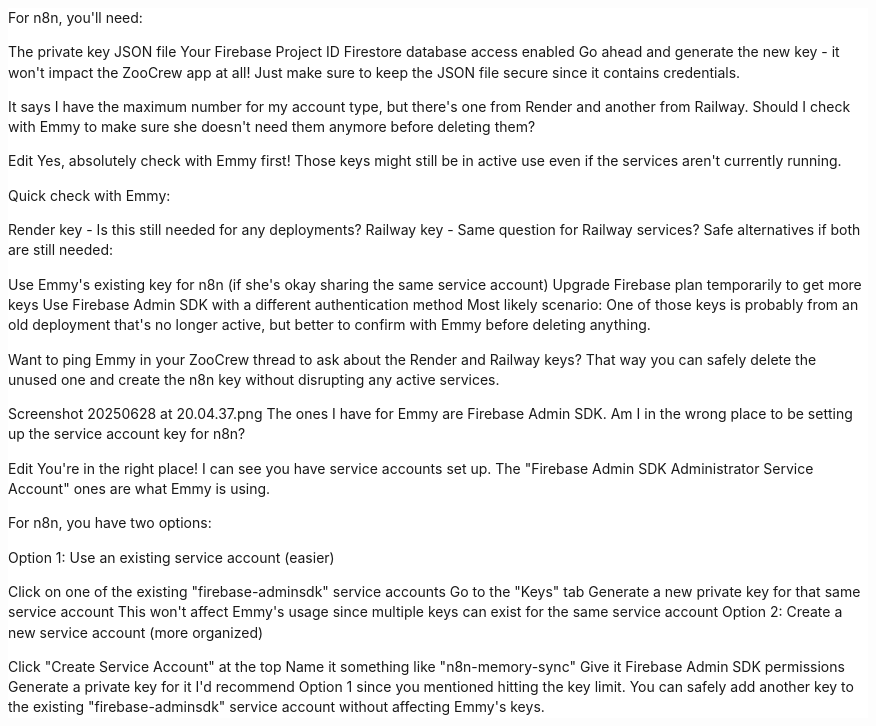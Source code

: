 For n8n, you'll need:

The private key JSON file
Your Firebase Project ID
Firestore database access enabled
Go ahead and generate the new key - it won't impact the ZooCrew app at all! Just make sure to keep the JSON file secure since it contains credentials.




It says I have the maximum number for my account type, but there's one from Render and another from Railway. Should I check with Emmy to make sure she doesn't need them anymore before deleting them?

Edit
Yes, absolutely check with Emmy first! Those keys might still be in active use even if the services aren't currently running.

Quick check with Emmy:

Render key - Is this still needed for any deployments?
Railway key - Same question for Railway services?
Safe alternatives if both are still needed:

Use Emmy's existing key for n8n (if she's okay sharing the same service account)
Upgrade Firebase plan temporarily to get more keys
Use Firebase Admin SDK with a different authentication method
Most likely scenario: One of those keys is probably from an old deployment that's no longer active, but better to confirm with Emmy before deleting anything.

Want to ping Emmy in your ZooCrew thread to ask about the Render and Railway keys? That way you can safely delete the unused one and create the n8n key without disrupting any active services.




Screenshot 20250628 at 20.04.37.png
The ones I have for Emmy are Firebase Admin SDK. Am I in the wrong place to be setting up the service account key for n8n?

Edit
You're in the right place! I can see you have service accounts set up. The "Firebase Admin SDK Administrator Service Account" ones are what Emmy is using.

For n8n, you have two options:

Option 1: Use an existing service account (easier)

Click on one of the existing "firebase-adminsdk" service accounts
Go to the "Keys" tab
Generate a new private key for that same service account
This won't affect Emmy's usage since multiple keys can exist for the same service account
Option 2: Create a new service account (more organized)

Click "Create Service Account" at the top
Name it something like "n8n-memory-sync"
Give it Firebase Admin SDK permissions
Generate a private key for it
I'd recommend Option 1 since you mentioned hitting the key limit. You can safely add another key to the existing "firebase-adminsdk" service account without affecting Emmy's keys.
